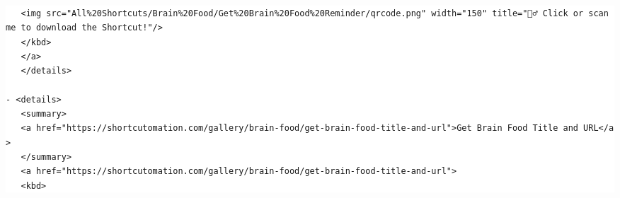        <img src="All%20Shortcuts/Brain%20Food/Get%20Brain%20Food%20Reminder/qrcode.png" width="150" title="💁‍♂️ Click or scan me to download the Shortcut!"/>
       </kbd>
       </a>
       </details>

    - <details>
       <summary>
       <a href="https://shortcutomation.com/gallery/brain-food/get-brain-food-title-and-url">Get Brain Food Title and URL</a>
       </summary>
       <a href="https://shortcutomation.com/gallery/brain-food/get-brain-food-title-and-url">
       <kbd>
